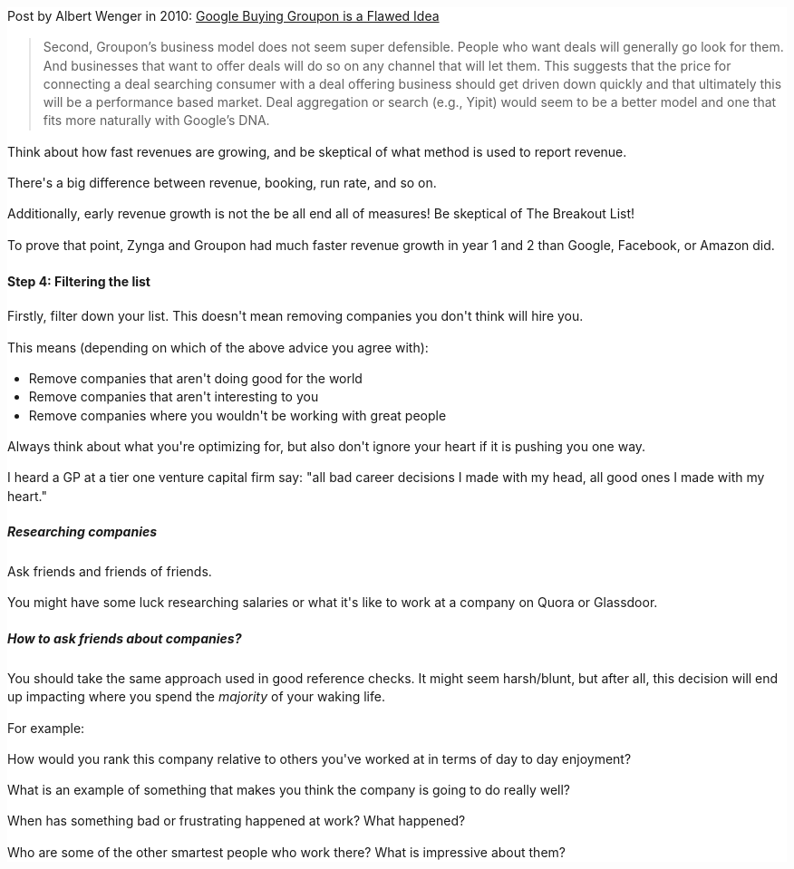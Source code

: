 Post by Albert Wenger in 2010: [Google Buying Groupon is a Flawed Idea](http://continuations.com/post/2059456126/google-buying-groupon-is-a-flawed-idea)

> Second, Groupon’s business model does not seem super defensible. People who want deals will generally go look for them. And businesses that want to offer deals will do so on any channel that will let them. This suggests that the price for connecting a deal searching consumer with a deal offering business should get driven down quickly and that ultimately this will be a performance based market. Deal aggregation or search (e.g., Yipit) would seem to be a better model and one that fits more naturally with Google’s DNA.

Think about how fast revenues are growing, and be skeptical of what method is used to report revenue.

There's a big difference between revenue, booking, run rate, and so on.

Additionally, early revenue growth is not the be all end all of measures! Be skeptical of The Breakout List!

To prove that point, Zynga and Groupon had much faster revenue growth in year 1 and 2 than Google, Facebook, or Amazon did.

#### Step 4: Filtering the list

Firstly, filter down your list. This doesn't mean removing companies you don't think will hire you.

This means (depending on which of the above advice you agree with):

*   Remove companies that aren't doing good for the world
*   Remove companies that aren't interesting to you
*   Remove companies where you wouldn't be working with great people

Always think about what you're optimizing for, but also don't ignore your heart if it is pushing you one way.

I heard a GP at a tier one venture capital firm say: "all bad career decisions I made with my head, all good ones I made with my heart."

##### Researching companies

Ask friends and friends of friends.

You might have some luck researching salaries or what it's like to work at a company on Quora or Glassdoor.

##### How to ask friends about companies?

You should take the same approach used in good reference checks. It might seem harsh/blunt, but after all, this decision will end up impacting where you spend the _majority_ of your waking life.

For example:

How would you rank this company relative to others you've worked at in terms of day to day enjoyment?

What is an example of something that makes you think the company is going to do really well?

When has something bad or frustrating happened at work? What happened?

Who are some of the other smartest people who work there? What is impressive about them?
